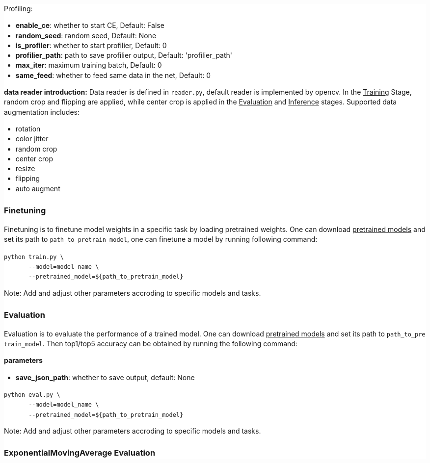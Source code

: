 Profiling:

* **enable_ce**: whether to start CE, Default: False
* **random_seed**: random seed, Default: None
* **is_profiler**: whether to start profilier, Default: 0
* **profilier_path**: path to save profilier output, Default: 'profilier_path'
* **max_iter**: maximum training batch, Default: 0
* **same_feed**: whether to feed same data in the net, Default: 0


**data reader introduction:** Data reader is defined in ```reader.py```, default reader is implemented by opencv. In the [Training](#training) Stage, random crop and flipping are applied, while center crop is applied in the [Evaluation](#evaluation) and [Inference](#inference) stages. Supported data augmentation includes:

* rotation
* color jitter
* random crop
* center crop
* resize
* flipping
* auto augment

### Finetuning

Finetuning is to finetune model weights in a specific task by loading pretrained weights. One can download [pretrained models](#supported-models-and-performances) and set its path to ```path_to_pretrain_model```, one can finetune a model by running following command:

```
python train.py \
       --model=model_name \
       --pretrained_model=${path_to_pretrain_model}
```

Note: Add and adjust other parameters accroding to specific models and tasks.

### Evaluation

Evaluation is to evaluate the performance of a trained model. One can download [pretrained models](#supported-models-and-performances) and set its path to ```path_to_pretrain_model```. Then top1/top5 accuracy can be obtained by running the following command:

**parameters**

* **save_json_path**: whether to save output, default: None

```
python eval.py \
       --model=model_name \
       --pretrained_model=${path_to_pretrain_model}
```

Note: Add and adjust other parameters accroding to specific models and tasks.

### ExponentialMovingAverage Evaluation
